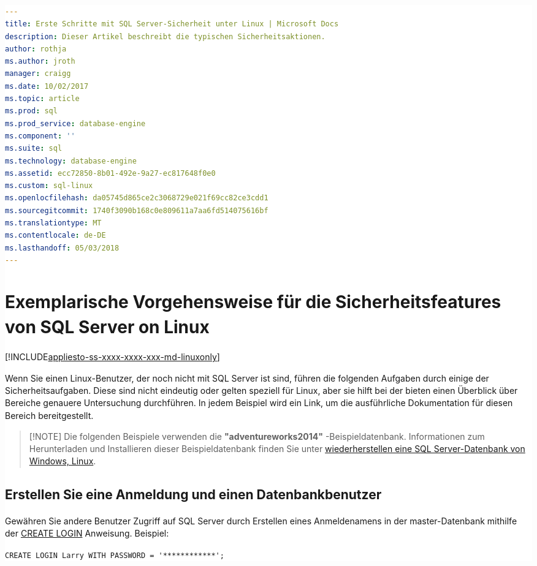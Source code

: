 ```yaml
---
title: Erste Schritte mit SQL Server-Sicherheit unter Linux | Microsoft Docs
description: Dieser Artikel beschreibt die typischen Sicherheitsaktionen.
author: rothja
ms.author: jroth
manager: craigg
ms.date: 10/02/2017
ms.topic: article
ms.prod: sql
ms.prod_service: database-engine
ms.component: ''
ms.suite: sql
ms.technology: database-engine
ms.assetid: ecc72850-8b01-492e-9a27-ec817648f0e0
ms.custom: sql-linux
ms.openlocfilehash: da05745d865ce2c3068729e021f69cc82ce3cdd1
ms.sourcegitcommit: 1740f3090b168c0e809611a7aa6fd514075616bf
ms.translationtype: MT
ms.contentlocale: de-DE
ms.lasthandoff: 05/03/2018
---
```

# <a name="walkthrough-for-the-security-features-of-sql-server-on-linux"></a>Exemplarische Vorgehensweise für die Sicherheitsfeatures von SQL Server on Linux

[!INCLUDE[appliesto-ss-xxxx-xxxx-xxx-md-linuxonly](../includes/appliesto-ss-xxxx-xxxx-xxx-md-linuxonly.md)]

Wenn Sie einen Linux-Benutzer, der noch nicht mit SQL Server ist sind, führen die folgenden Aufgaben durch einige der Sicherheitsaufgaben. Diese sind nicht eindeutig oder gelten speziell für Linux, aber sie hilft bei der bieten einen Überblick über Bereiche genauere Untersuchung durchführen. In jedem Beispiel wird ein Link, um die ausführliche Dokumentation für diesen Bereich bereitgestellt.

>  [!NOTE]
>  Die folgenden Beispiele verwenden die **"adventureworks2014"** -Beispieldatenbank. Informationen zum Herunterladen und Installieren dieser Beispieldatenbank finden Sie unter [wiederherstellen eine SQL Server-Datenbank von Windows, Linux](sql-server-linux-migrate-restore-database.md).


## <a name="create-a-login-and-a-database-user"></a>Erstellen Sie eine Anmeldung und einen Datenbankbenutzer 

Gewähren Sie andere Benutzer Zugriff auf SQL Server durch Erstellen eines Anmeldenamens in der master-Datenbank mithilfe der [CREATE LOGIN](../t-sql/statements/create-login-transact-sql.md) Anweisung. Beispiel:

```
CREATE LOGIN Larry WITH PASSWORD = '************';  
```
